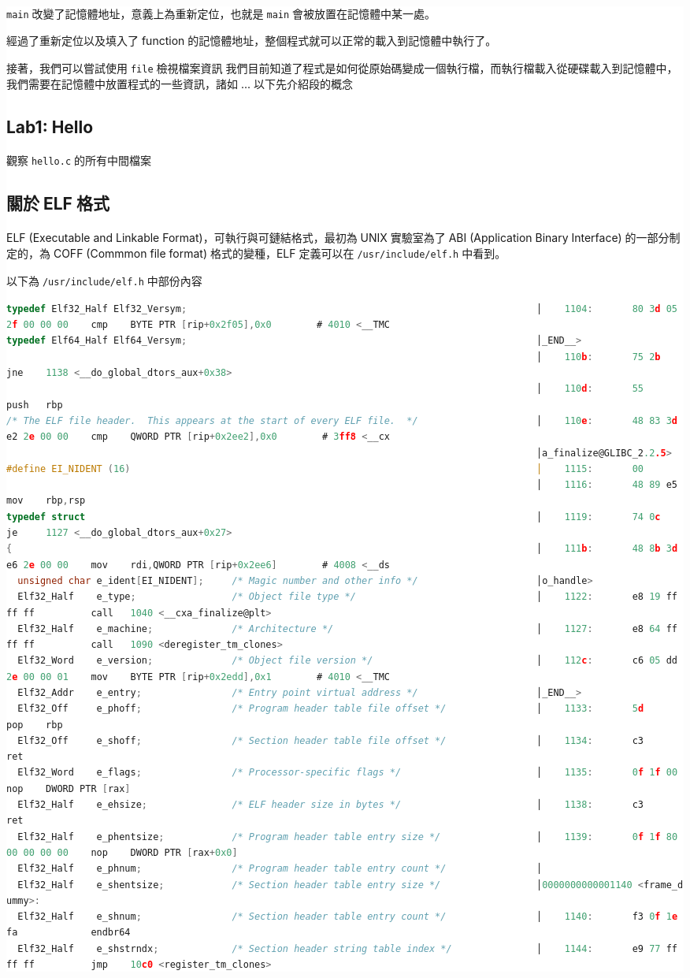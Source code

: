 `main` 改變了記憶體地址，意義上為重新定位，也就是 `main` 會被放置在記憶體中某一處。

經過了重新定位以及填入了 function 的記憶體地址，整個程式就可以正常的載入到記憶體中執行了。

接著，我們可以嘗試使用 `file` 檢視檔案資訊
我們目前知道了程式是如何從原始碼變成一個執行檔，而執行檔載入從硬碟載入到記憶體中，我們需要在記憶體中放置程式的一些資訊，諸如 ... 以下先介紹段的概念
## Lab1: Hello
觀察 `hello.c` 的所有中間檔案


## 關於 ELF 格式
ELF (Executable and Linkable Format)，可執行與可鏈結格式，最初為 UNIX 實驗室為了 ABI (Application Binary Interface) 的一部分制定的，為 COFF (Commmon file format) 格式的變種，ELF 定義可以在 `/usr/include/elf.h` 中看到。

以下為 `/usr/include/elf.h` 中部份內容
```c
typedef Elf32_Half Elf32_Versym;                                                              │    1104:       80 3d 05 2f 00 00 00    cmp    BYTE PTR [rip+0x2f05],0x0        # 4010 <__TMC
typedef Elf64_Half Elf64_Versym;                                                              │_END__>                                                    
                                                                                              │    110b:       75 2b                   jne    1138 <__do_global_dtors_aux+0x38>
                                                                                              │    110d:       55                      push   rbp
/* The ELF file header.  This appears at the start of every ELF file.  */                     │    110e:       48 83 3d e2 2e 00 00    cmp    QWORD PTR [rip+0x2ee2],0x0        # 3ff8 <__cx
                                                                                              │a_finalize@GLIBC_2.2.5>                                                 
#define EI_NIDENT (16)                                                                        │    1115:       00                                         
                                                                                              │    1116:       48 89 e5                mov    rbp,rsp
typedef struct                                                                                │    1119:       74 0c                   je     1127 <__do_global_dtors_aux+0x27>
{                                                                                             │    111b:       48 8b 3d e6 2e 00 00    mov    rdi,QWORD PTR [rip+0x2ee6]        # 4008 <__ds
  unsigned char e_ident[EI_NIDENT];     /* Magic number and other info */                     │o_handle>                                      
  Elf32_Half    e_type;                 /* Object file type */                                │    1122:       e8 19 ff ff ff          call   1040 <__cxa_finalize@plt>
  Elf32_Half    e_machine;              /* Architecture */                                    │    1127:       e8 64 ff ff ff          call   1090 <deregister_tm_clones>
  Elf32_Word    e_version;              /* Object file version */                             │    112c:       c6 05 dd 2e 00 00 01    mov    BYTE PTR [rip+0x2edd],0x1        # 4010 <__TMC
  Elf32_Addr    e_entry;                /* Entry point virtual address */                     │_END__>                                                    
  Elf32_Off     e_phoff;                /* Program header table file offset */                │    1133:       5d                      pop    rbp                   
  Elf32_Off     e_shoff;                /* Section header table file offset */                │    1134:       c3                      ret       
  Elf32_Word    e_flags;                /* Processor-specific flags */                        │    1135:       0f 1f 00                nop    DWORD PTR [rax]
  Elf32_Half    e_ehsize;               /* ELF header size in bytes */                        │    1138:       c3                      ret           
  Elf32_Half    e_phentsize;            /* Program header table entry size */                 │    1139:       0f 1f 80 00 00 00 00    nop    DWORD PTR [rax+0x0]
  Elf32_Half    e_phnum;                /* Program header table entry count */                │                                                                                  
  Elf32_Half    e_shentsize;            /* Section header table entry size */                 │0000000000001140 <frame_dummy>:
  Elf32_Half    e_shnum;                /* Section header table entry count */                │    1140:       f3 0f 1e fa             endbr64            
  Elf32_Half    e_shstrndx;             /* Section header string table index */               │    1144:       e9 77 ff ff ff          jmp    10c0 <register_tm_clones>
```